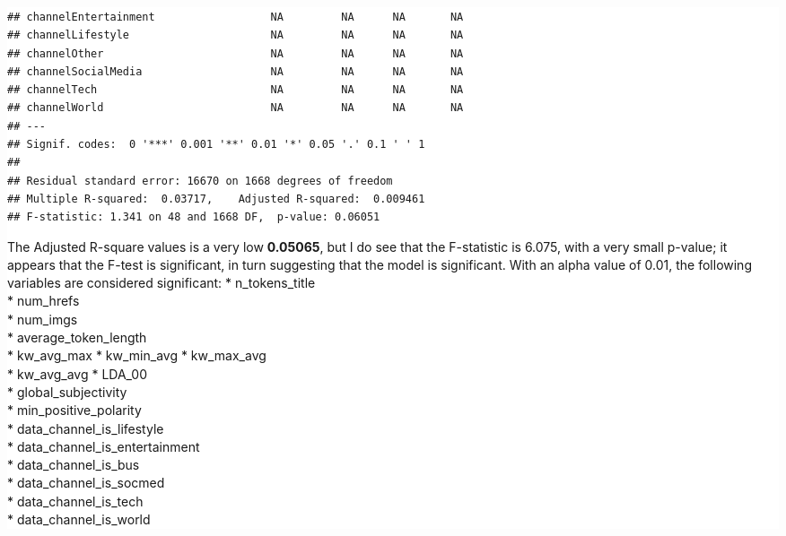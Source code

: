     ## channelEntertainment                  NA         NA      NA       NA   
    ## channelLifestyle                      NA         NA      NA       NA   
    ## channelOther                          NA         NA      NA       NA   
    ## channelSocialMedia                    NA         NA      NA       NA   
    ## channelTech                           NA         NA      NA       NA   
    ## channelWorld                          NA         NA      NA       NA   
    ## ---
    ## Signif. codes:  0 '***' 0.001 '**' 0.01 '*' 0.05 '.' 0.1 ' ' 1
    ## 
    ## Residual standard error: 16670 on 1668 degrees of freedom
    ## Multiple R-squared:  0.03717,    Adjusted R-squared:  0.009461 
    ## F-statistic: 1.341 on 48 and 1668 DF,  p-value: 0.06051

The Adjusted R-square values is a very low **0.05065**, but I do see
that the F-statistic is 6.075, with a very small p-value; it appears
that the F-test is significant, in turn suggesting that the model is
significant. With an alpha value of 0.01, the following variables are
considered significant: \* n\_tokens\_title  
\* num\_hrefs  
\* num\_imgs  
\* average\_token\_length  
\* kw\_avg\_max \* kw\_min\_avg \* kw\_max\_avg  
\* kw\_avg\_avg \* LDA\_00  
\* global\_subjectivity  
\* min\_positive\_polarity  
\* data\_channel\_is\_lifestyle  
\* data\_channel\_is\_entertainment  
\* data\_channel\_is\_bus  
\* data\_channel\_is\_socmed  
\* data\_channel\_is\_tech  
\* data\_channel\_is\_world
